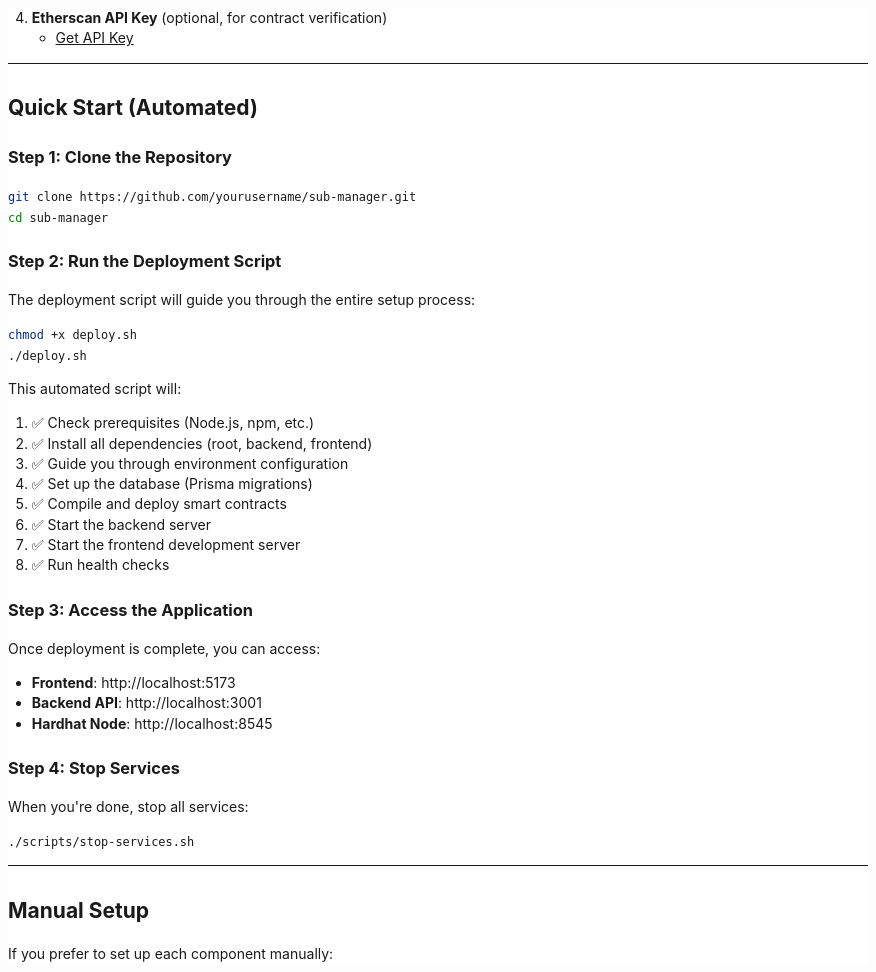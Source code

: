 4. **Etherscan API Key** (optional, for contract verification)
   - [Get API Key](https://etherscan.io/apis)

---

## Quick Start (Automated)

### Step 1: Clone the Repository

```bash
git clone https://github.com/yourusername/sub-manager.git
cd sub-manager
```

### Step 2: Run the Deployment Script

The deployment script will guide you through the entire setup process:

```bash
chmod +x deploy.sh
./deploy.sh
```

This automated script will:

1. ✅ Check prerequisites (Node.js, npm, etc.)
2. ✅ Install all dependencies (root, backend, frontend)
3. ✅ Guide you through environment configuration
4. ✅ Set up the database (Prisma migrations)
5. ✅ Compile and deploy smart contracts
6. ✅ Start the backend server
7. ✅ Start the frontend development server
8. ✅ Run health checks

### Step 3: Access the Application

Once deployment is complete, you can access:

- **Frontend**: http://localhost:5173
- **Backend API**: http://localhost:3001
- **Hardhat Node**: http://localhost:8545

### Step 4: Stop Services

When you're done, stop all services:

```bash
./scripts/stop-services.sh
```

---

## Manual Setup

If you prefer to set up each component manually:
